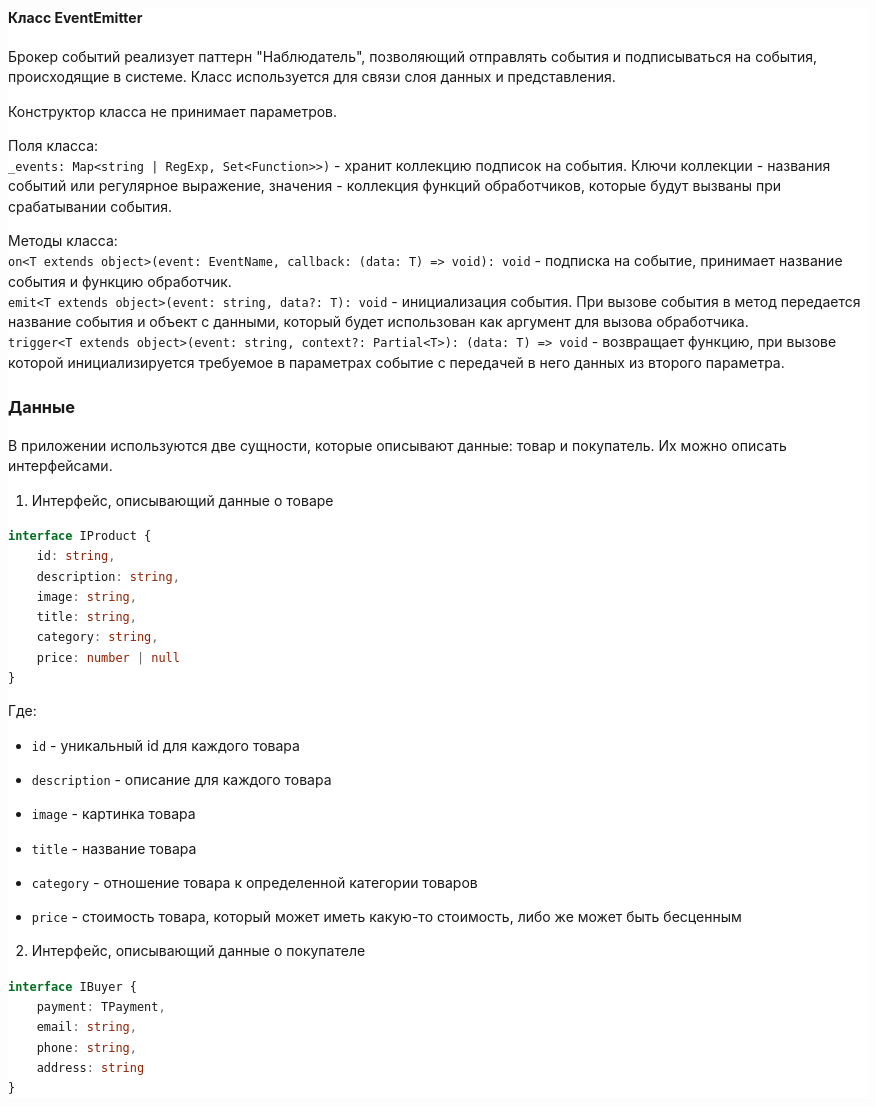 #### Класс EventEmitter
Брокер событий реализует паттерн "Наблюдатель", позволяющий отправлять события и подписываться на события, происходящие в системе. Класс используется для связи слоя данных и представления.

Конструктор класса не принимает параметров.

Поля класса:  
`_events: Map<string | RegExp, Set<Function>>)` -  хранит коллекцию подписок на события. Ключи коллекции - названия событий или регулярное выражение, значения - коллекция функций обработчиков, которые будут вызваны при срабатывании события.

Методы класса:  
`on<T extends object>(event: EventName, callback: (data: T) => void): void` - подписка на событие, принимает название события и функцию обработчик.  
`emit<T extends object>(event: string, data?: T): void` - инициализация события. При вызове события в метод передается название события и объект с данными, который будет использован как аргумент для вызова обработчика.  
`trigger<T extends object>(event: string, context?: Partial<T>): (data: T) => void` - возвращает функцию, при вызове которой инициализируется требуемое в параметрах событие с передачей в него данных из второго параметра.

### Данные
В приложении используются две сущности, которые описывают данные: товар и покупатель. Их можно описать интерфейсами.

1. Интерфейс, описывающий данные о товаре

```typescript
interface IProduct {
    id: string,
    description: string,
    image: string,
    title: string,
    category: string,
    price: number | null
}
```

Где:
* `id` - уникальный id для каждого товара

* `description` - описание для каждого товара

* `image` - картинка товара

* `title` - название товара

* `category` - отношение товара к определенной категории товаров

* `price` - стоимость товара, который может иметь какую-то стоимость, либо же может быть бесценным

2. Интерфейс, описывающий данные о покупателе

```typescript
interface IBuyer {
    payment: TPayment,
    email: string,
    phone: string,
    address: string
}
```
